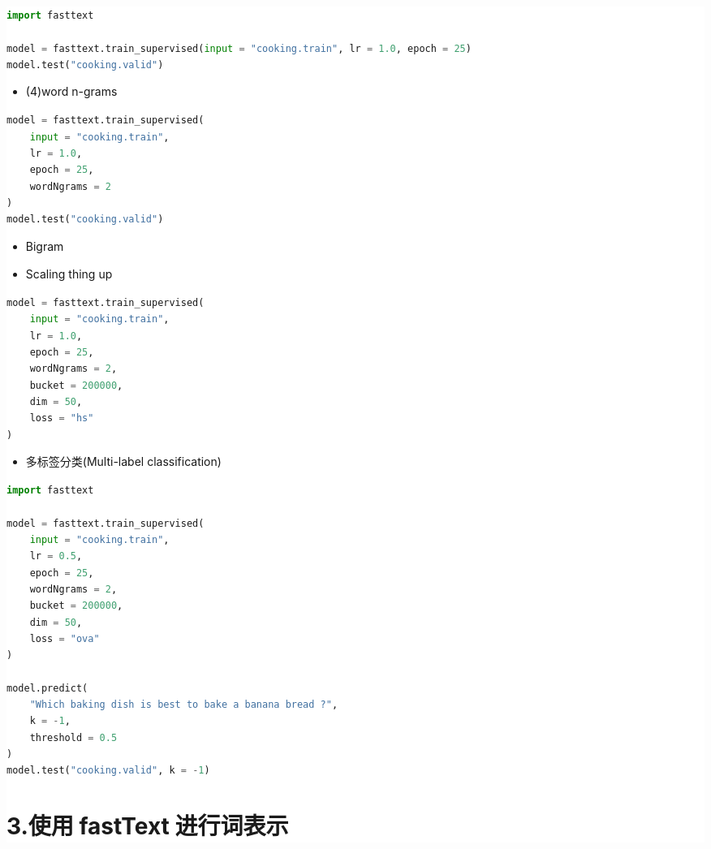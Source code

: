 ```python
import fasttext

model = fasttext.train_supervised(input = "cooking.train", lr = 1.0, epoch = 25)
model.test("cooking.valid")
```


- (4)word n-grams

```python
model = fasttext.train_supervised(
    input = "cooking.train", 
    lr = 1.0, 
    epoch = 25, 
    wordNgrams = 2
)
model.test("cooking.valid")
```

- Bigram


- Scaling thing up

```python
model = fasttext.train_supervised(
    input = "cooking.train", 
    lr = 1.0, 
    epoch = 25, 
    wordNgrams = 2, 
    bucket = 200000, 
    dim = 50,
    loss = "hs"
)
```

- 多标签分类(Multi-label classification)

```python
import fasttext

model = fasttext.train_supervised(
    input = "cooking.train", 
    lr = 0.5, 
    epoch = 25, 
    wordNgrams = 2, 
    bucket = 200000, 
    dim = 50, 
    loss = "ova"
)

model.predict(
    "Which baking dish is best to bake a banana bread ?", 
    k = -1,
    threshold = 0.5
)
model.test("cooking.valid", k = -1)
```

# 3.使用 fastText 进行词表示

